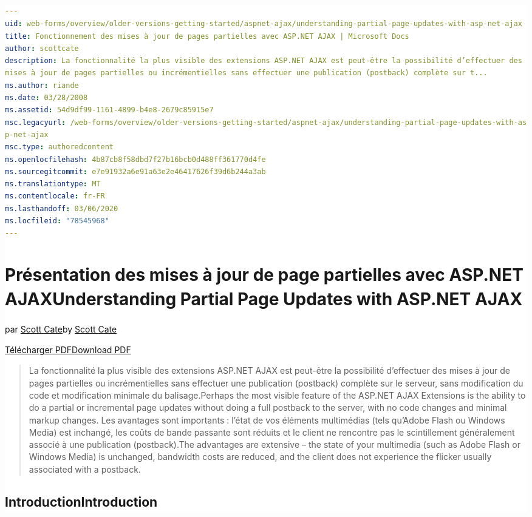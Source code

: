 ```yaml
---
uid: web-forms/overview/older-versions-getting-started/aspnet-ajax/understanding-partial-page-updates-with-asp-net-ajax
title: Fonctionnement des mises à jour de pages partielles avec ASP.NET AJAX | Microsoft Docs
author: scottcate
description: La fonctionnalité la plus visible des extensions ASP.NET AJAX est peut-être la possibilité d’effectuer des mises à jour de pages partielles ou incrémentielles sans effectuer une publication (postback) complète sur t...
ms.author: riande
ms.date: 03/28/2008
ms.assetid: 54d9df99-1161-4899-b4e8-2679c85915e7
msc.legacyurl: /web-forms/overview/older-versions-getting-started/aspnet-ajax/understanding-partial-page-updates-with-asp-net-ajax
msc.type: authoredcontent
ms.openlocfilehash: 4b87cb8f58dbd7f27b16bcb0d488ff361770d4fe
ms.sourcegitcommit: e7e91932a6e91a63e2e46417626f39d6b244a3ab
ms.translationtype: MT
ms.contentlocale: fr-FR
ms.lasthandoff: 03/06/2020
ms.locfileid: "78545968"
---
```

# <a name="understanding-partial-page-updates-with-aspnet-ajax"></a><span data-ttu-id="b9b2e-103">Présentation des mises à jour de page partielles avec ASP.NET AJAX</span><span class="sxs-lookup"><span data-stu-id="b9b2e-103">Understanding Partial Page Updates with ASP.NET AJAX</span></span>

<span data-ttu-id="b9b2e-104">par [Scott Cate](https://github.com/scottcate)</span><span class="sxs-lookup"><span data-stu-id="b9b2e-104">by [Scott Cate](https://github.com/scottcate)</span></span>

[<span data-ttu-id="b9b2e-105">Télécharger PDF</span><span class="sxs-lookup"><span data-stu-id="b9b2e-105">Download PDF</span></span>](https://download.microsoft.com/download/C/1/9/C19A3451-1D14-477C-B703-54EF22E197EE/AJAX_tutorial01_Partial_Page_Updates_cs.pdf)

> <span data-ttu-id="b9b2e-106">La fonctionnalité la plus visible des extensions ASP.NET AJAX est peut-être la possibilité d’effectuer des mises à jour de pages partielles ou incrémentielles sans effectuer une publication (postback) complète sur le serveur, sans modification du code et modification minimale du balisage.</span><span class="sxs-lookup"><span data-stu-id="b9b2e-106">Perhaps the most visible feature of the ASP.NET AJAX Extensions is the ability to do a partial or incremental page updates without doing a full postback to the server, with no code changes and minimal markup changes.</span></span> <span data-ttu-id="b9b2e-107">Les avantages sont importants : l’état de vos éléments multimédias (tels qu’Adobe Flash ou Windows Media) est inchangé, les coûts de bande passante sont réduits et le client ne rencontre pas le scintillement généralement associé à une publication (postback).</span><span class="sxs-lookup"><span data-stu-id="b9b2e-107">The advantages are extensive – the state of your multimedia (such as Adobe Flash or Windows Media) is unchanged, bandwidth costs are reduced, and the client does not experience the flicker usually associated with a postback.</span></span>

## <a name="introduction"></a><span data-ttu-id="b9b2e-108">Introduction</span><span class="sxs-lookup"><span data-stu-id="b9b2e-108">Introduction</span></span>
